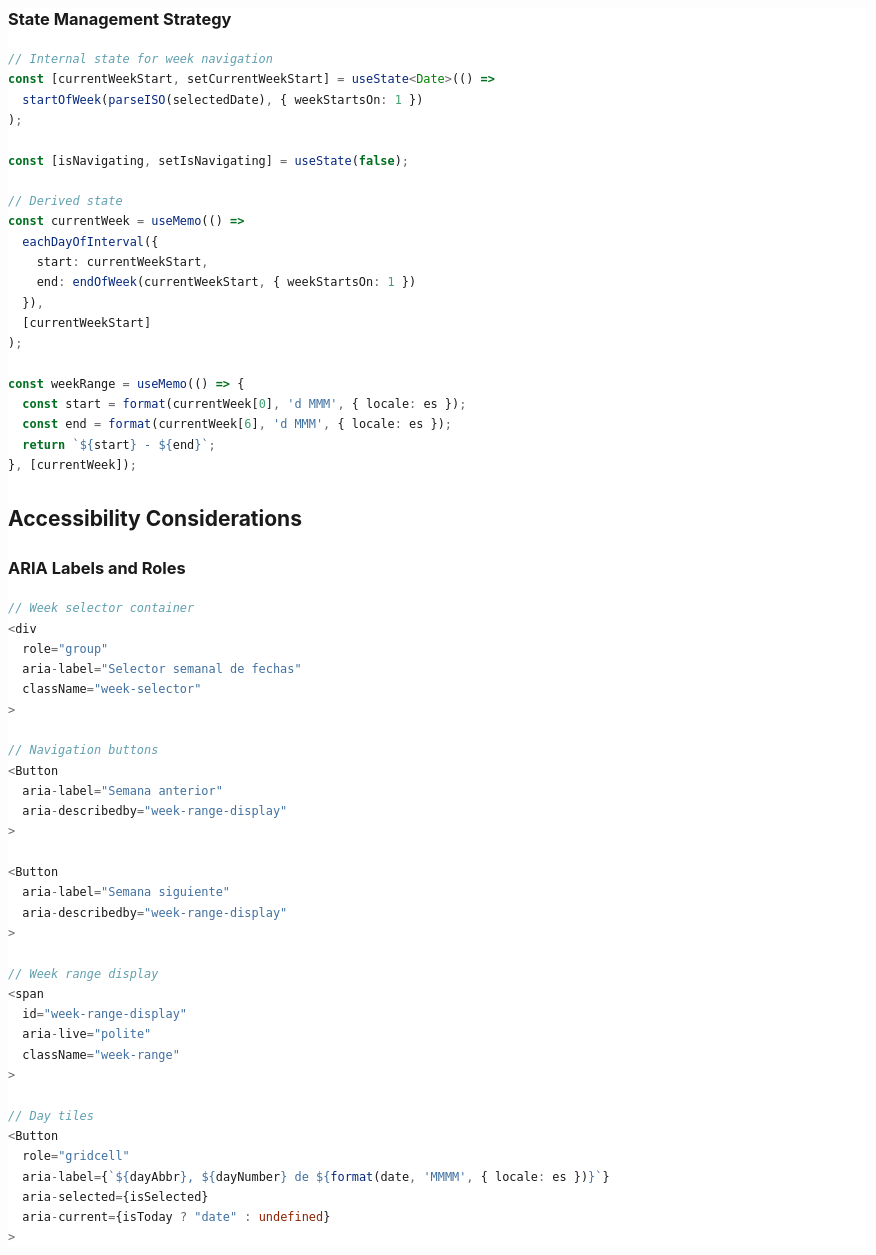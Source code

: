 ### State Management Strategy

```typescript
// Internal state for week navigation
const [currentWeekStart, setCurrentWeekStart] = useState<Date>(() =>
  startOfWeek(parseISO(selectedDate), { weekStartsOn: 1 })
);

const [isNavigating, setIsNavigating] = useState(false);

// Derived state
const currentWeek = useMemo(() =>
  eachDayOfInterval({
    start: currentWeekStart,
    end: endOfWeek(currentWeekStart, { weekStartsOn: 1 })
  }),
  [currentWeekStart]
);

const weekRange = useMemo(() => {
  const start = format(currentWeek[0], 'd MMM', { locale: es });
  const end = format(currentWeek[6], 'd MMM', { locale: es });
  return `${start} - ${end}`;
}, [currentWeek]);
```

## Accessibility Considerations

### ARIA Labels and Roles

```typescript
// Week selector container
<div
  role="group"
  aria-label="Selector semanal de fechas"
  className="week-selector"
>

// Navigation buttons
<Button
  aria-label="Semana anterior"
  aria-describedby="week-range-display"
>

<Button
  aria-label="Semana siguiente"
  aria-describedby="week-range-display"
>

// Week range display
<span
  id="week-range-display"
  aria-live="polite"
  className="week-range"
>

// Day tiles
<Button
  role="gridcell"
  aria-label={`${dayAbbr}, ${dayNumber} de ${format(date, 'MMMM', { locale: es })}`}
  aria-selected={isSelected}
  aria-current={isToday ? "date" : undefined}
>
```